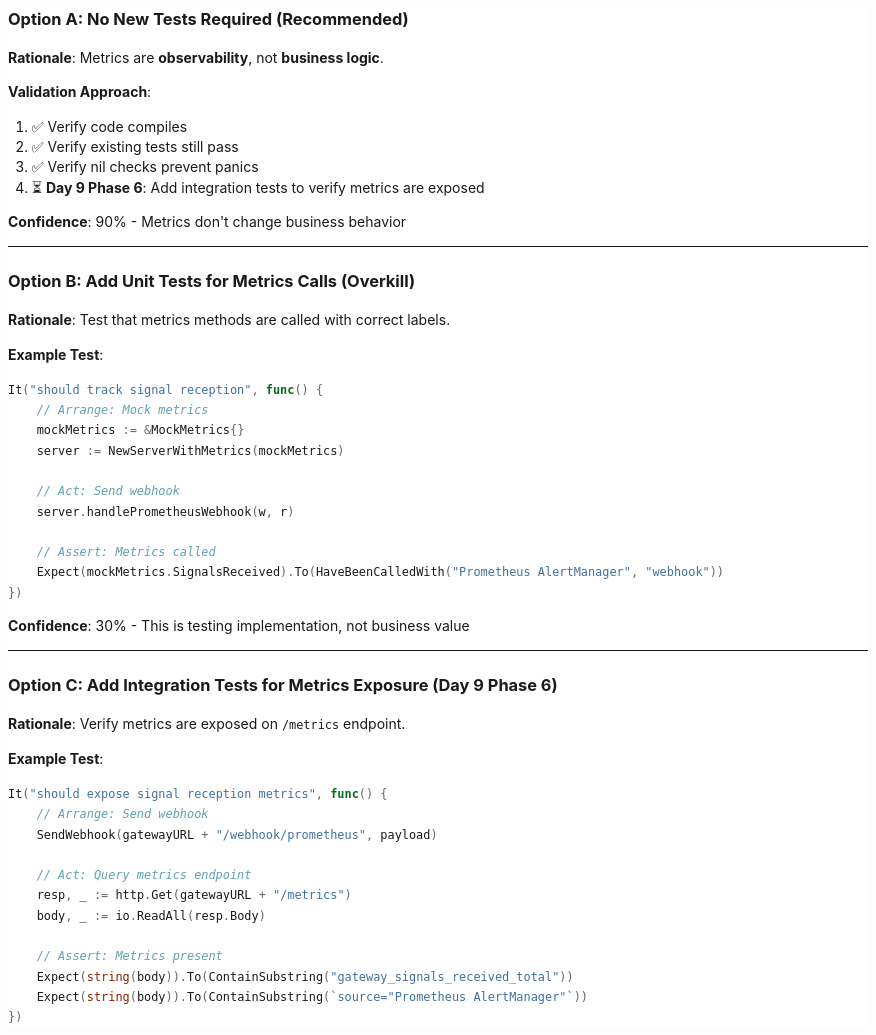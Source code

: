 ### **Option A: No New Tests Required** (Recommended)
**Rationale**: Metrics are **observability**, not **business logic**.

**Validation Approach**:
1. ✅ Verify code compiles
2. ✅ Verify existing tests still pass
3. ✅ Verify nil checks prevent panics
4. ⏳ **Day 9 Phase 6**: Add integration tests to verify metrics are exposed

**Confidence**: 90% - Metrics don't change business behavior

---

### **Option B: Add Unit Tests for Metrics Calls** (Overkill)
**Rationale**: Test that metrics methods are called with correct labels.

**Example Test**:
```go
It("should track signal reception", func() {
    // Arrange: Mock metrics
    mockMetrics := &MockMetrics{}
    server := NewServerWithMetrics(mockMetrics)

    // Act: Send webhook
    server.handlePrometheusWebhook(w, r)

    // Assert: Metrics called
    Expect(mockMetrics.SignalsReceived).To(HaveBeenCalledWith("Prometheus AlertManager", "webhook"))
})
```

**Confidence**: 30% - This is testing implementation, not business value

---

### **Option C: Add Integration Tests for Metrics Exposure** (Day 9 Phase 6)
**Rationale**: Verify metrics are exposed on `/metrics` endpoint.

**Example Test**:
```go
It("should expose signal reception metrics", func() {
    // Arrange: Send webhook
    SendWebhook(gatewayURL + "/webhook/prometheus", payload)

    // Act: Query metrics endpoint
    resp, _ := http.Get(gatewayURL + "/metrics")
    body, _ := io.ReadAll(resp.Body)

    // Assert: Metrics present
    Expect(string(body)).To(ContainSubstring("gateway_signals_received_total"))
    Expect(string(body)).To(ContainSubstring(`source="Prometheus AlertManager"`))
})
```
